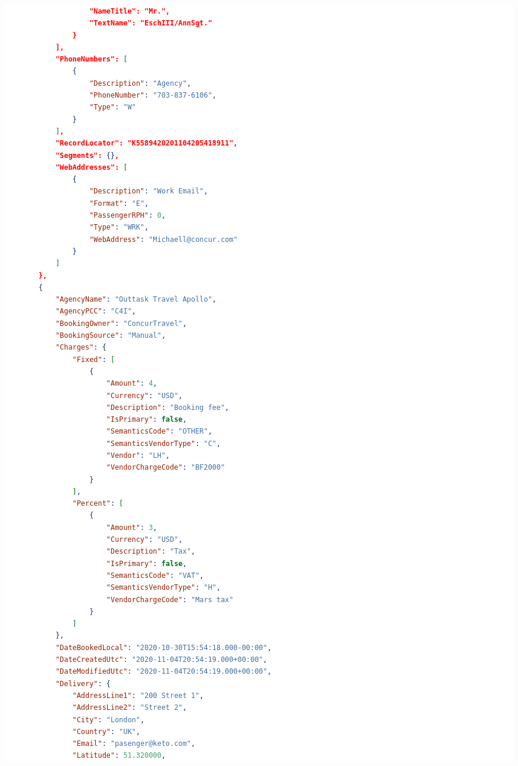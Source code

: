 ```json
                    "NameTitle": "Mr.",
                    "TextName": "EschIII/AnnSgt."
                }
            ],
            "PhoneNumbers": [
                {
                    "Description": "Agency",
                    "PhoneNumber": "703-837-6106",
                    "Type": "W"
                }
            ],
            "RecordLocator": "K5589420201104205418911",
            "Segments": {},
            "WebAddresses": [
                {
                    "Description": "Work Email",
                    "Format": "E",
                    "PassengerRPH": 0,
                    "Type": "WRK",
                    "WebAddress": "Michaell@concur.com"
                }
            ]
        },
        {
            "AgencyName": "Outtask Travel Apollo",
            "AgencyPCC": "C4I",
            "BookingOwner": "ConcurTravel",
            "BookingSource": "Manual",
            "Charges": {
                "Fixed": [
                    {
                        "Amount": 4,
                        "Currency": "USD",
                        "Description": "Booking fee",
                        "IsPrimary": false,
                        "SemanticsCode": "OTHER",
                        "SemanticsVendorType": "C",
                        "Vendor": "LH",
                        "VendorChargeCode": "BF2000"
                    }
                ],
                "Percent": [
                    {
                        "Amount": 3,
                        "Currency": "USD",
                        "Description": "Tax",
                        "IsPrimary": false,
                        "SemanticsCode": "VAT",
                        "SemanticsVendorType": "H",
                        "VendorChargeCode": "Mars tax"
                    }
                ]
            },
            "DateBookedLocal": "2020-10-30T15:54:18.000-00:00",
            "DateCreatedUtc": "2020-11-04T20:54:19.000+00:00",
            "DateModifiedUtc": "2020-11-04T20:54:19.000+00:00",
            "Delivery": {
                "AddressLine1": "200 Street 1",
                "AddressLine2": "Street 2",
                "City": "London",
                "Country": "UK",
                "Email": "pasenger@keto.com",
                "Latitude": 51.320000,
```